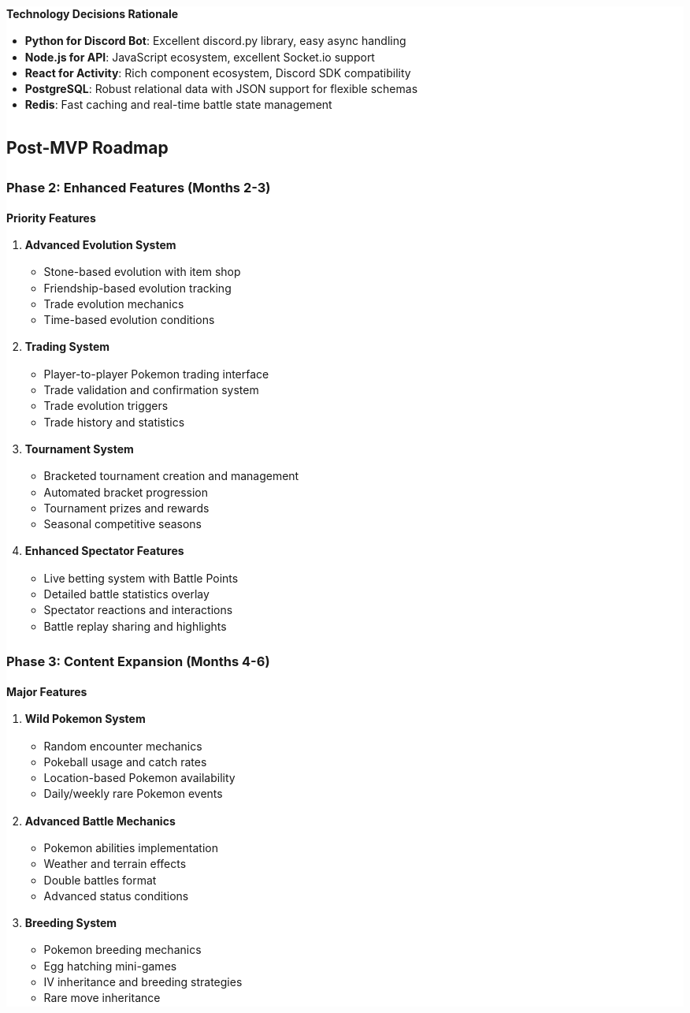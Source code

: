 **Technology Decisions Rationale**
- **Python for Discord Bot**: Excellent discord.py library, easy async handling
- **Node.js for API**: JavaScript ecosystem, excellent Socket.io support
- **React for Activity**: Rich component ecosystem, Discord SDK compatibility
- **PostgreSQL**: Robust relational data with JSON support for flexible schemas
- **Redis**: Fast caching and real-time battle state management

## Post-MVP Roadmap

### Phase 2: Enhanced Features (Months 2-3)

**Priority Features**
1. **Advanced Evolution System**
   - Stone-based evolution with item shop
   - Friendship-based evolution tracking
   - Trade evolution mechanics
   - Time-based evolution conditions

2. **Trading System**
   - Player-to-player Pokemon trading interface
   - Trade validation and confirmation system
   - Trade evolution triggers
   - Trade history and statistics

3. **Tournament System**
   - Bracketed tournament creation and management
   - Automated bracket progression
   - Tournament prizes and rewards
   - Seasonal competitive seasons

4. **Enhanced Spectator Features**
   - Live betting system with Battle Points
   - Detailed battle statistics overlay
   - Spectator reactions and interactions
   - Battle replay sharing and highlights

### Phase 3: Content Expansion (Months 4-6)

**Major Features**
1. **Wild Pokemon System**
   - Random encounter mechanics
   - Pokeball usage and catch rates
   - Location-based Pokemon availability
   - Daily/weekly rare Pokemon events

2. **Advanced Battle Mechanics**
   - Pokemon abilities implementation
   - Weather and terrain effects
   - Double battles format
   - Advanced status conditions

3. **Breeding System**
   - Pokemon breeding mechanics
   - Egg hatching mini-games
   - IV inheritance and breeding strategies
   - Rare move inheritance
